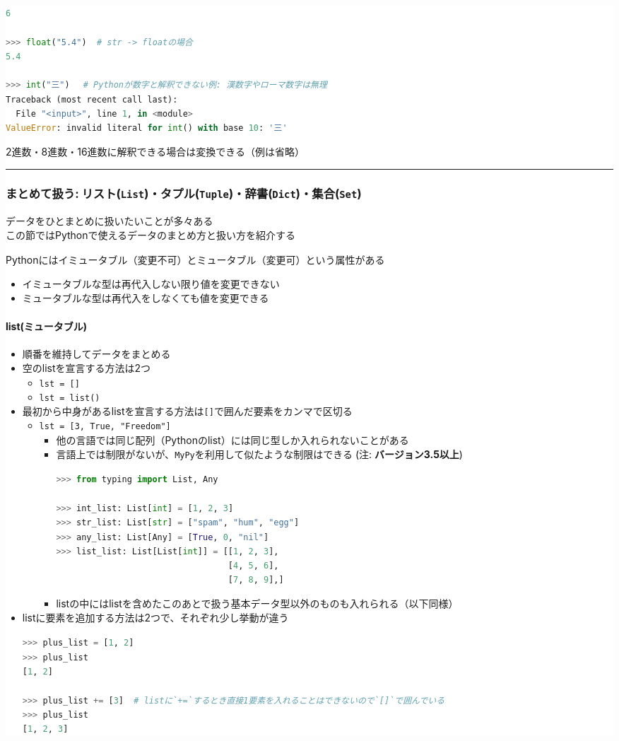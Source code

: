 ```python
6

>>> float("5.4")  # str -> floatの場合
5.4

>>> int("三")　 # Pythonが数字と解釈できない例: 漢数字やローマ数字は無理
Traceback (most recent call last):
  File "<input>", line 1, in <module>
ValueError: invalid literal for int() with base 10: '三'
```

2進数・8進数・16進数に解釈できる場合は変換できる（例は省略）

---
### まとめて扱う: リスト(`List`)・タプル(`Tuple`)・辞書(`Dict`)・集合(`Set`)
データをひとまとめに扱いたいことが多々ある  
この節ではPythonで使えるデータのまとめ方と扱い方を紹介する

Pythonにはイミュータブル（変更不可）とミュータブル（変更可）という属性がある  
- イミュータブルな型は再代入しない限り値を変更できない
- ミュータブルな型は再代入をしなくても値を変更できる

#### list(ミュータブル)
- 順番を維持してデータをまとめる
- 空のlistを宣言する方法は2つ
    - `lst = []`
    - `lst = list()`
- 最初から中身があるlistを宣言する方法は`[]`で囲んだ要素をカンマで区切る
    - `lst = [3, True, "Freedom"]`
        - 他の言語では同じ配列（Pythonのlist）には同じ型しか入れられないことがある
        - 言語上では制限がないが、`MyPy`を利用して似たような制限はできる (注: **バージョン3.5以上**)
            ```python
            >>> from typing import List, Any
            
            >>> int_list: List[int] = [1, 2, 3]
            >>> str_list: List[str] = ["spam", "hum", "egg"]
            >>> any_list: List[Any] = [True, 0, "nil"]
            >>> list_list: List[List[int]] = [[1, 2, 3],
                                              [4, 5, 6],
                                              [7, 8, 9],]                   
            ```
        - listの中にはlistを含めたこのあとで扱う基本データ型以外のものも入れられる（以下同様）
- listに要素を追加する方法は2つで、それぞれ少し挙動が違う
    ```python
    >>> plus_list = [1, 2]
    >>> plus_list
    [1, 2]
    
    >>> plus_list += [3]  # listに`+=`するとき直接1要素を入れることはできないので`[]`で囲んでいる
    >>> plus_list
    [1, 2, 3]
  
